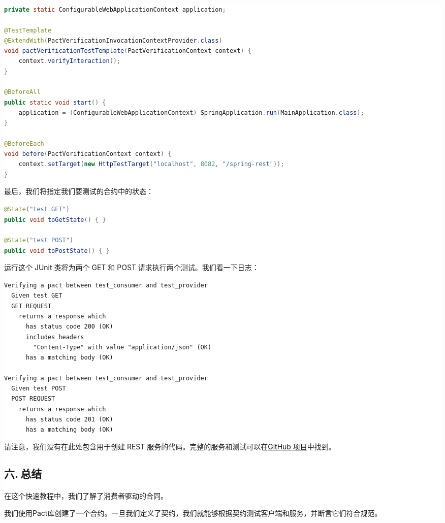 ```java
private static ConfigurableWebApplicationContext application;

@TestTemplate
@ExtendWith(PactVerificationInvocationContextProvider.class)
void pactVerificationTestTemplate(PactVerificationContext context) {
    context.verifyInteraction();
}

@BeforeAll
public static void start() {
    application = (ConfigurableWebApplicationContext) SpringApplication.run(MainApplication.class);
}

@BeforeEach
void before(PactVerificationContext context) {
    context.setTarget(new HttpTestTarget("localhost", 8082, "/spring-rest"));
}
```

最后，我们将指定我们要测试的合约中的状态：

```java
@State("test GET")
public void toGetState() { }

@State("test POST")
public void toPostState() { }
```

运行这个 JUnit 类将为两个 GET 和 POST 请求执行两个测试。我们看一下日志：

```plaintext
Verifying a pact between test_consumer and test_provider
  Given test GET
  GET REQUEST
    returns a response which
      has status code 200 (OK)
      includes headers
        "Content-Type" with value "application/json" (OK)
      has a matching body (OK)

Verifying a pact between test_consumer and test_provider
  Given test POST
  POST REQUEST
    returns a response which
      has status code 201 (OK)
      has a matching body (OK)
```

请注意，我们没有在此处包含用于创建 REST 服务的代码。完整的服务和测试可以在[GitHub 项目](https://github.com/eugenp/tutorials/tree/master/libraries-5)中找到。

## 六. 总结

在这个快速教程中，我们了解了消费者驱动的合同。

我们使用Pact库创建了一个合约。一旦我们定义了契约，我们就能够根据契约测试客户端和服务，并断言它们符合规范。